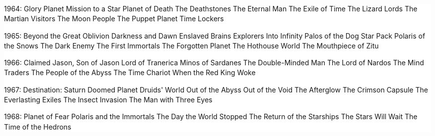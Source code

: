 1964:
Glory Planet
Mission to a Star
Planet of Death
The Deathstones
The Eternal Man
The Exile of Time
The Lizard Lords
The Martian Visitors
The Moon People
The Puppet Planet
Time Lockers
 
1965:
Beyond the Great Oblivion
Darkness and Dawn
Enslaved Brains
Explorers Into Infinity
Palos of the Dog Star Pack
Polaris of the Snows
The Dark Enemy
The First Immortals
The Forgotten Planet
The Hothouse World
The Mouthpiece of Zitu
 
1966:
Claimed
Jason, Son of Jason
Lord of Tranerica
Minos of Sardanes
The Double-Minded Man
The Lord of Nardos
The Mind Traders
The People of the Abyss
The Time Chariot
When the Red King Woke
 
1967:
Destination: Saturn
Doomed Planet
Druids' World
Out of the Abyss
Out of the Void
The Afterglow
The Crimson Capsule
The Everlasting Exiles
The Insect Invasion
The Man with Three Eyes
 
1968:
Planet of Fear
Polaris and the Immortals
The Day the World Stopped
The Return of the Starships
The Stars Will Wait
The Time of the Hedrons
 
